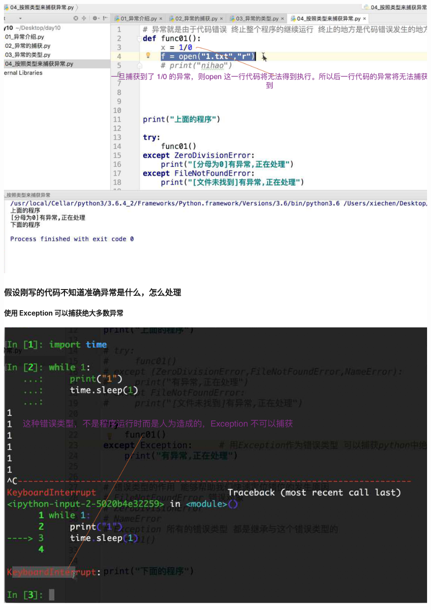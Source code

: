 ![case_except](../../imgs/chuanzhi/10/case_except.png)

### 假设刚写的代码不知道准确异常是什么，怎么处理

#### 使用 Exception 可以捕获绝大多数异常

![exception](../../imgs/chuanzhi/10/exception.png)

